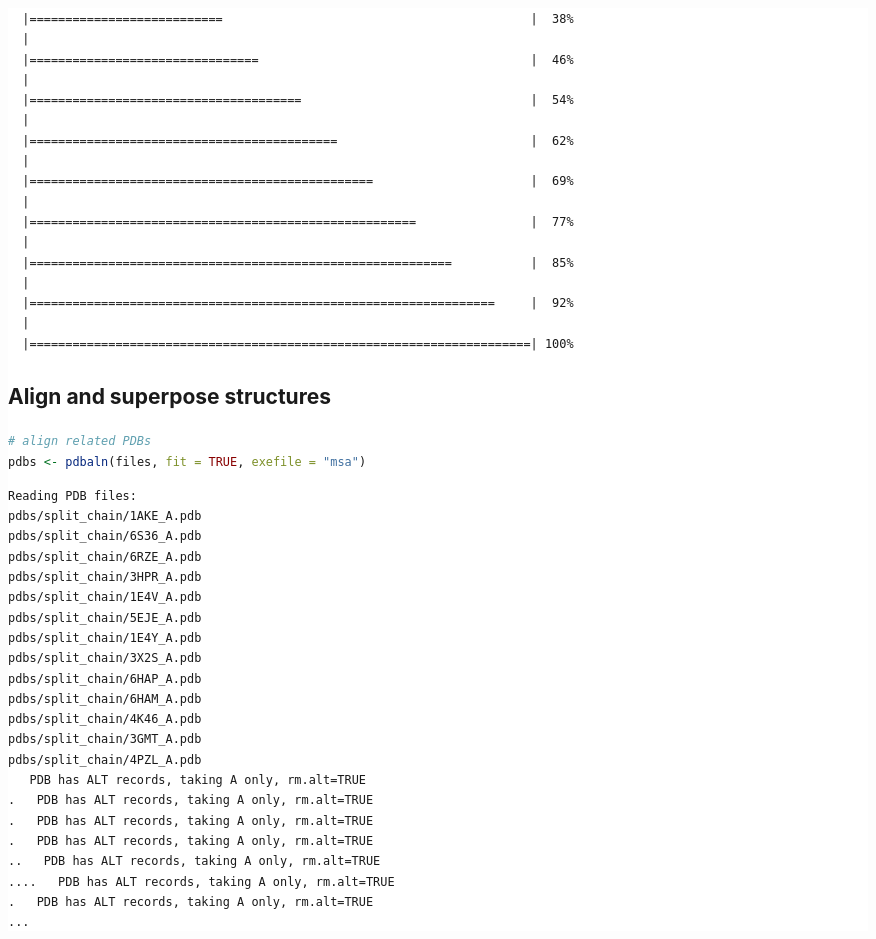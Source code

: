       |===========================                                           |  38%
      |                                                                            
      |================================                                      |  46%
      |                                                                            
      |======================================                                |  54%
      |                                                                            
      |===========================================                           |  62%
      |                                                                            
      |================================================                      |  69%
      |                                                                            
      |======================================================                |  77%
      |                                                                            
      |===========================================================           |  85%
      |                                                                            
      |=================================================================     |  92%
      |                                                                            
      |======================================================================| 100%

## Align and superpose structures

``` r
# align related PDBs
pdbs <- pdbaln(files, fit = TRUE, exefile = "msa")
```

    Reading PDB files:
    pdbs/split_chain/1AKE_A.pdb
    pdbs/split_chain/6S36_A.pdb
    pdbs/split_chain/6RZE_A.pdb
    pdbs/split_chain/3HPR_A.pdb
    pdbs/split_chain/1E4V_A.pdb
    pdbs/split_chain/5EJE_A.pdb
    pdbs/split_chain/1E4Y_A.pdb
    pdbs/split_chain/3X2S_A.pdb
    pdbs/split_chain/6HAP_A.pdb
    pdbs/split_chain/6HAM_A.pdb
    pdbs/split_chain/4K46_A.pdb
    pdbs/split_chain/3GMT_A.pdb
    pdbs/split_chain/4PZL_A.pdb
       PDB has ALT records, taking A only, rm.alt=TRUE
    .   PDB has ALT records, taking A only, rm.alt=TRUE
    .   PDB has ALT records, taking A only, rm.alt=TRUE
    .   PDB has ALT records, taking A only, rm.alt=TRUE
    ..   PDB has ALT records, taking A only, rm.alt=TRUE
    ....   PDB has ALT records, taking A only, rm.alt=TRUE
    .   PDB has ALT records, taking A only, rm.alt=TRUE
    ...
